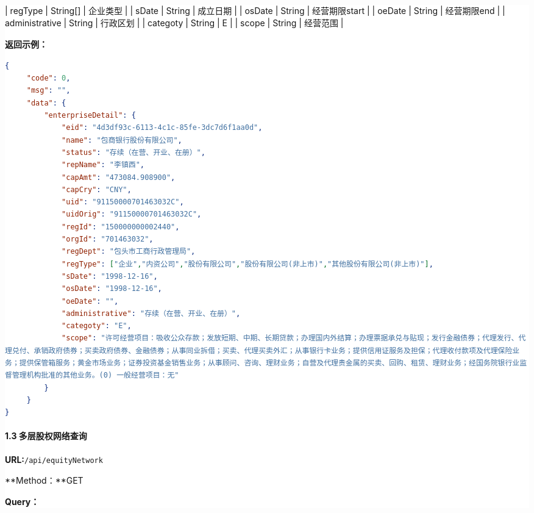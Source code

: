 | regType          | String[] | 企业类型                         |
| sDate            | String   | 成立日期                         |
| osDate           | String   | 经营期限start                    |
| oeDate           | String   | 经营期限end                      |
| administrative   | String   | 行政区划                         |
| categoty         | String   | E                                |
| scope            | String   | 经营范围                         |

**返回示例：**

```json
{
     "code": 0,
     "msg": "",
     "data": {
         "enterpriseDetail": {
             "eid": "4d3df93c-6113-4c1c-85fe-3dc7d6f1aa0d",
             "name": "包商银行股份有限公司",
             "status": "存续（在营、开业、在册）",
             "repName": "李镇西",
             "capAmt": "473084.908900",
             "capCry": "CNY",
             "uid": "91150000701463032C",
             "uidOrig": "91150000701463032C",
             "regId": "150000000002440",
             "orgId": "701463032",
             "regDept": "包头市工商行政管理局",
             "regType": ["企业","内资公司","股份有限公司","股份有限公司(非上市)","其他股份有限公司(非上市)"],
             "sDate": "1998-12-16",
             "osDate": "1998-12-16",
             "oeDate": "",
             "administrative": "存续（在营、开业、在册）",
             "categoty": "E",
             "scope": "许可经营项目：吸收公众存款；发放短期、中期、长期贷款；办理国内外结算；办理票据承兑与贴现；发行金融债券；代理发行、代理兑付、承销政府债券；买卖政府债券、金融债券；从事同业拆借；买卖、代理买卖外汇；从事银行卡业务；提供信用证服务及担保；代理收付款项及代理保险业务；提供保管箱服务；黄金市场业务；证券投资基金销售业务；从事顾问、咨询、理财业务；自营及代理贵金属的买卖、回购、租赁、理财业务；经国务院银行业监督管理机构批准的其他业务。(0) 一般经营项目：无"
         }
     }
}
```



#### 1.3 多层股权网络查询

**URL:**`/api/equityNetwork`

**Method：**GET

**Query：**
